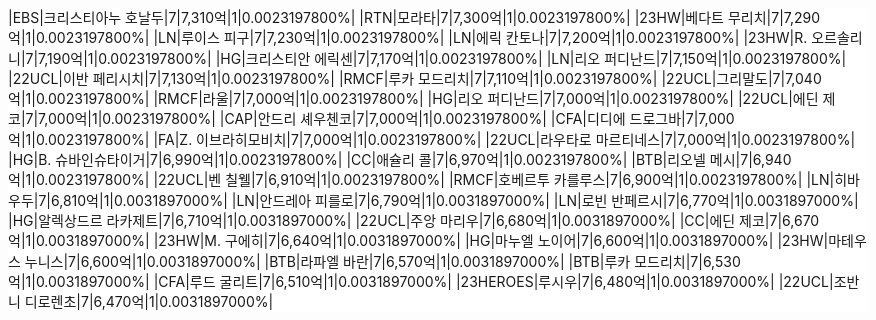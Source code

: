 |EBS|크리스티아누 호날두|7|7,310억|1|0.0023197800%|
|RTN|모라타|7|7,300억|1|0.0023197800%|
|23HW|베다트 무리치|7|7,290억|1|0.0023197800%|
|LN|루이스 피구|7|7,230억|1|0.0023197800%|
|LN|에릭 칸토나|7|7,200억|1|0.0023197800%|
|23HW|R. 오르솔리니|7|7,190억|1|0.0023197800%|
|HG|크리스티안 에릭센|7|7,170억|1|0.0023197800%|
|LN|리오 퍼디난드|7|7,150억|1|0.0023197800%|
|22UCL|이반 페리시치|7|7,130억|1|0.0023197800%|
|RMCF|루카 모드리치|7|7,110억|1|0.0023197800%|
|22UCL|그리말도|7|7,040억|1|0.0023197800%|
|RMCF|라울|7|7,000억|1|0.0023197800%|
|HG|리오 퍼디난드|7|7,000억|1|0.0023197800%|
|22UCL|에딘 제코|7|7,000억|1|0.0023197800%|
|CAP|안드리 셰우첸코|7|7,000억|1|0.0023197800%|
|CFA|디디에 드로그바|7|7,000억|1|0.0023197800%|
|FA|Z. 이브라히모비치|7|7,000억|1|0.0023197800%|
|22UCL|라우타로 마르티네스|7|7,000억|1|0.0023197800%|
|HG|B. 슈바인슈타이거|7|6,990억|1|0.0023197800%|
|CC|애슐리 콜|7|6,970억|1|0.0023197800%|
|BTB|리오넬 메시|7|6,940억|1|0.0023197800%|
|22UCL|벤 칠웰|7|6,910억|1|0.0023197800%|
|RMCF|호베르투 카를루스|7|6,900억|1|0.0023197800%|
|LN|히바우두|7|6,810억|1|0.0031897000%|
|LN|안드레아 피를로|7|6,790억|1|0.0031897000%|
|LN|로빈 반페르시|7|6,770억|1|0.0031897000%|
|HG|알렉상드르 라카제트|7|6,710억|1|0.0031897000%|
|22UCL|주앙 마리우|7|6,680억|1|0.0031897000%|
|CC|에딘 제코|7|6,670억|1|0.0031897000%|
|23HW|M. 구에히|7|6,640억|1|0.0031897000%|
|HG|마누엘 노이어|7|6,600억|1|0.0031897000%|
|23HW|마테우스 누니스|7|6,600억|1|0.0031897000%|
|BTB|라파엘 바란|7|6,570억|1|0.0031897000%|
|BTB|루카 모드리치|7|6,530억|1|0.0031897000%|
|CFA|루드 굴리트|7|6,510억|1|0.0031897000%|
|23HEROES|루시우|7|6,480억|1|0.0031897000%|
|22UCL|조반니 디로렌초|7|6,470억|1|0.0031897000%|